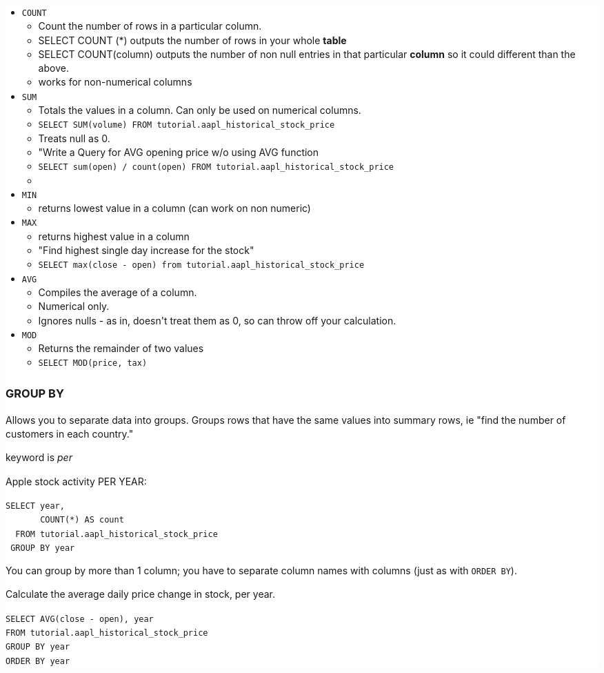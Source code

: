 *   `COUNT`
    *   Count the number of rows in a particular column.
    *   SELECT COUNT (*) outputs the number of rows in your whole **table**
    *   SELECT COUNT(column) outputs the number of non null entries in that particular **column** so it could different than the above.
    *   works for non-numerical columns
*   `SUM`
    *   Totals the values in a column. Can only be used on numerical columns.
    *   `SELECT SUM(volume)
  FROM tutorial.aapl_historical_stock_price`
    * Treats null as 0.
    * "Write a Query for AVG opening price w/o using AVG function
    * `SELECT sum(open) / count(open) FROM tutorial.aapl_historical_stock_price`
    * 
*   `MIN` 
    *   returns lowest value in a column (can work on non numeric)
*   `MAX`
    *   returns highest value in a column
    *   "Find highest single day increase for the stock"
    *   `SELECT max(close - open) from tutorial.aapl_historical_stock_price`
*   `AVG`
    *   Compiles the average of a column. 
    *   Numerical only.
    *   Ignores nulls - as in, doesn't treat them as 0, so can throw off your calculation.
*   `MOD`
    *   Returns the remainder of two values
    *   `SELECT MOD(price, tax)`

### GROUP BY 

Allows you to separate data into groups. Groups rows that have the same values into summary rows, ie "find the number of customers in each country."

keyword is *per*

Apple stock activity PER YEAR:

```
SELECT year,
       COUNT(*) AS count
  FROM tutorial.aapl_historical_stock_price
 GROUP BY year
```

You can group by more than 1 column; you have to separate column names with columns (just as with `ORDER BY`).

Calculate the average daily price change in stock, per year.

```
SELECT AVG(close - open), year 
FROM tutorial.aapl_historical_stock_price
GROUP BY year
ORDER BY year
```
